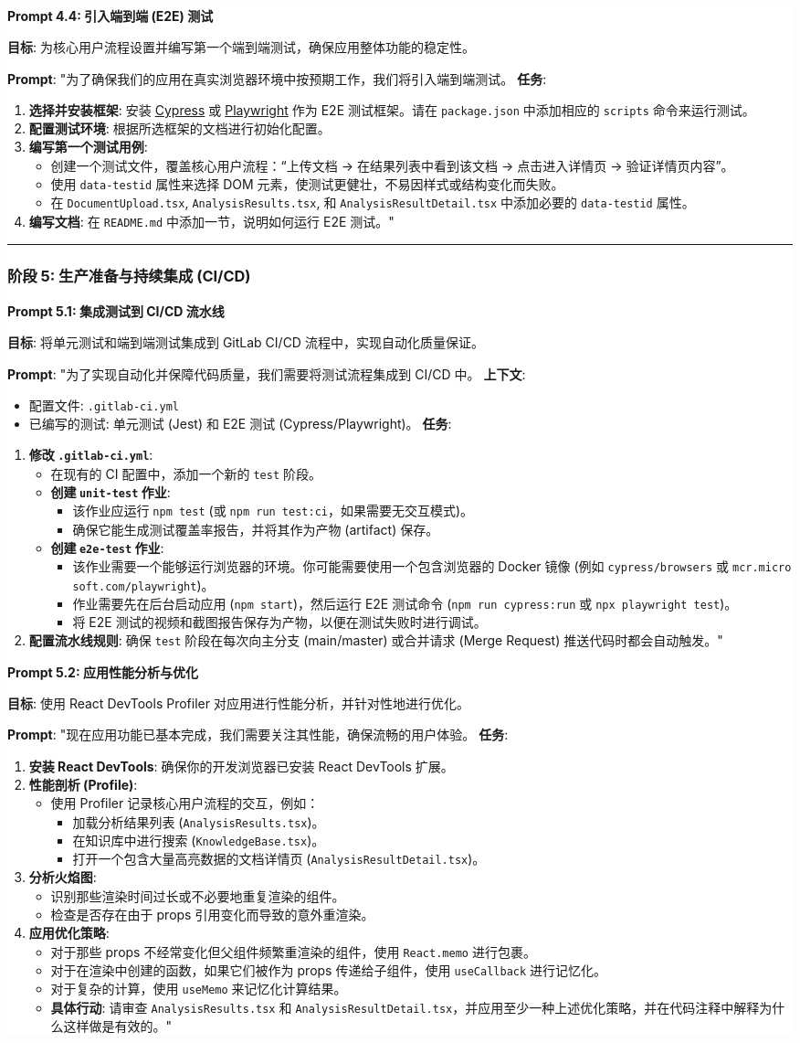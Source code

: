**Prompt 4.4: 引入端到端 (E2E) 测试**

**目标**: 为核心用户流程设置并编写第一个端到端测试，确保应用整体功能的稳定性。

**Prompt**:
"为了确保我们的应用在真实浏览器环境中按预期工作，我们将引入端到端测试。
**任务**:
1.  **选择并安装框架**: 安装 [Cypress](https://www.cypress.io/) 或 [Playwright](https://playwright.dev/) 作为 E2E 测试框架。请在 `package.json` 中添加相应的 `scripts` 命令来运行测试。
2.  **配置测试环境**: 根据所选框架的文档进行初始化配置。
3.  **编写第一个测试用例**:
    *   创建一个测试文件，覆盖核心用户流程：“上传文档 -> 在结果列表中看到该文档 -> 点击进入详情页 -> 验证详情页内容”。
    *   使用 `data-testid` 属性来选择 DOM 元素，使测试更健壮，不易因样式或结构变化而失败。
    *   在 `DocumentUpload.tsx`, `AnalysisResults.tsx`, 和 `AnalysisResultDetail.tsx` 中添加必要的 `data-testid` 属性。
4.  **编写文档**: 在 `README.md` 中添加一节，说明如何运行 E2E 测试。"

---

### 阶段 5: 生产准备与持续集成 (CI/CD)

**Prompt 5.1: 集成测试到 CI/CD 流水线**

**目标**: 将单元测试和端到端测试集成到 GitLab CI/CD 流程中，实现自动化质量保证。

**Prompt**:
"为了实现自动化并保障代码质量，我们需要将测试流程集成到 CI/CD 中。
**上下文**:
*   配置文件: `.gitlab-ci.yml`
*   已编写的测试: 单元测试 (Jest) 和 E2E 测试 (Cypress/Playwright)。
**任务**:
1.  **修改 `.gitlab-ci.yml`**:
    *   在现有的 CI 配置中，添加一个新的 `test` 阶段。
    *   **创建 `unit-test` 作业**:
        *   该作业应运行 `npm test` (或 `npm run test:ci`，如果需要无交互模式)。
        *   确保它能生成测试覆盖率报告，并将其作为产物 (artifact) 保存。
    *   **创建 `e2e-test` 作业**:
        *   该作业需要一个能够运行浏览器的环境。你可能需要使用一个包含浏览器的 Docker 镜像 (例如 `cypress/browsers` 或 `mcr.microsoft.com/playwright`)。
        *   作业需要先在后台启动应用 (`npm start`)，然后运行 E2E 测试命令 (`npm run cypress:run` 或 `npx playwright test`)。
        *   将 E2E 测试的视频和截图报告保存为产物，以便在测试失败时进行调试。
2.  **配置流水线规则**: 确保 `test` 阶段在每次向主分支 (main/master) 或合并请求 (Merge Request) 推送代码时都会自动触发。"

**Prompt 5.2: 应用性能分析与优化**

**目标**: 使用 React DevTools Profiler 对应用进行性能分析，并针对性地进行优化。

**Prompt**:
"现在应用功能已基本完成，我们需要关注其性能，确保流畅的用户体验。
**任务**:
1.  **安装 React DevTools**: 确保你的开发浏览器已安装 React DevTools 扩展。
2.  **性能剖析 (Profile)**:
    *   使用 Profiler 记录核心用户流程的交互，例如：
        *   加载分析结果列表 (`AnalysisResults.tsx`)。
        *   在知识库中进行搜索 (`KnowledgeBase.tsx`)。
        *   打开一个包含大量高亮数据的文档详情页 (`AnalysisResultDetail.tsx`)。
3.  **分析火焰图**:
    *   识别那些渲染时间过长或不必要地重复渲染的组件。
    *   检查是否存在由于 props 引用变化而导致的意外重渲染。
4.  **应用优化策略**:
    *   对于那些 props 不经常变化但父组件频繁重渲染的组件，使用 `React.memo` 进行包裹。
    *   对于在渲染中创建的函数，如果它们被作为 props 传递给子组件，使用 `useCallback` 进行记忆化。
    *   对于复杂的计算，使用 `useMemo` 来记忆化计算结果。
    *   **具体行动**: 请审查 `AnalysisResults.tsx` 和 `AnalysisResultDetail.tsx`，并应用至少一种上述优化策略，并在代码注释中解释为什么这样做是有效的。"
